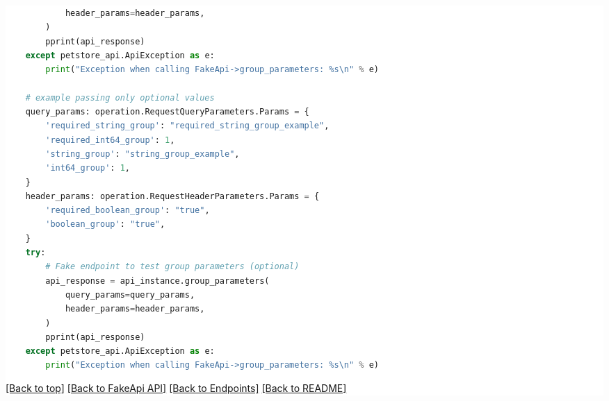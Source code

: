 ```python
            header_params=header_params,
        )
        pprint(api_response)
    except petstore_api.ApiException as e:
        print("Exception when calling FakeApi->group_parameters: %s\n" % e)

    # example passing only optional values
    query_params: operation.RequestQueryParameters.Params = {
        'required_string_group': "required_string_group_example",
        'required_int64_group': 1,
        'string_group': "string_group_example",
        'int64_group': 1,
    }
    header_params: operation.RequestHeaderParameters.Params = {
        'required_boolean_group': "true",
        'boolean_group': "true",
    }
    try:
        # Fake endpoint to test group parameters (optional)
        api_response = api_instance.group_parameters(
            query_params=query_params,
            header_params=header_params,
        )
        pprint(api_response)
    except petstore_api.ApiException as e:
        print("Exception when calling FakeApi->group_parameters: %s\n" % e)
```

[[Back to top]](#top)
[[Back to FakeApi API]](../../apis/tags/fake_api.md)
[[Back to Endpoints]](../../../README.md#Endpoints) [[Back to README]](../../../README.md)